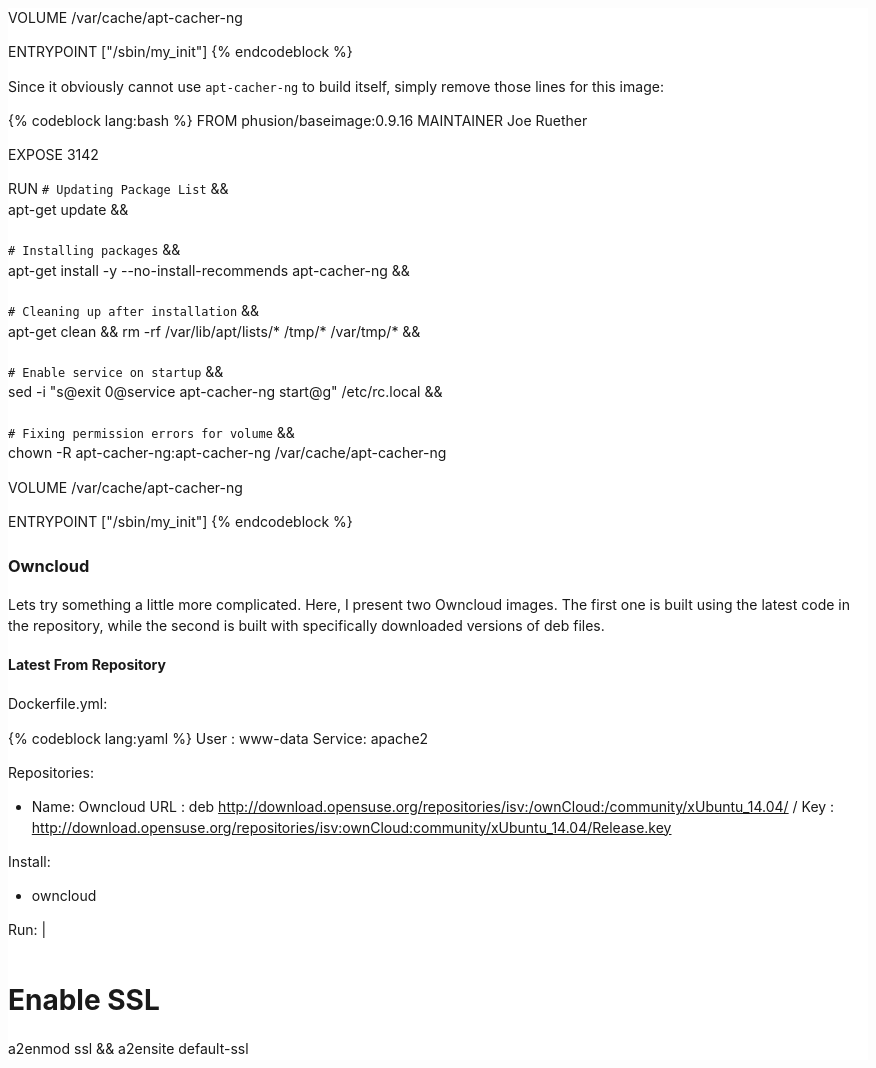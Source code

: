 VOLUME /var/cache/apt-cacher-ng

ENTRYPOINT ["/sbin/my_init"]
{% endcodeblock %}

Since it obviously cannot use `apt-cacher-ng` to build itself, simply remove those lines for this image:

{% codeblock lang:bash %}
FROM phusion/baseimage:0.9.16
MAINTAINER Joe Ruether

EXPOSE 3142

RUN `# Updating Package List`                                                                 && \
     apt-get update                                                                           && \
                                                                                                 \
    `# Installing packages`                                                                   && \
     apt-get install -y --no-install-recommends apt-cacher-ng                                 && \
                                                                                                 \
    `# Cleaning up after installation`                                                        && \
     apt-get clean && rm -rf /var/lib/apt/lists/* /tmp/* /var/tmp/*                           && \
                                                                                                 \
    `# Enable service on startup`                                                             && \
     sed -i "s@exit 0@service apt-cacher-ng start@g" /etc/rc.local                            && \
                                                                                                 \
    `# Fixing permission errors for volume`                                                   && \
     chown -R apt-cacher-ng:apt-cacher-ng /var/cache/apt-cacher-ng                           

VOLUME /var/cache/apt-cacher-ng

ENTRYPOINT ["/sbin/my_init"]
{% endcodeblock %}

### Owncloud

Lets try something a little more complicated. Here, I present two Owncloud images. The first one is built using the latest code in the repository, while the second is built with specifically downloaded versions of deb files. 

#### Latest From Repository

Dockerfile.yml:

{% codeblock lang:yaml %}
User   : www-data
Service: apache2

Repositories:
 - Name: Owncloud
   URL : deb http://download.opensuse.org/repositories/isv:/ownCloud:/community/xUbuntu_14.04/ /
   Key : http://download.opensuse.org/repositories/isv:ownCloud:community/xUbuntu_14.04/Release.key

Install:
 - owncloud

Run: |
 # Enable SSL
 a2enmod ssl && a2ensite default-ssl
 